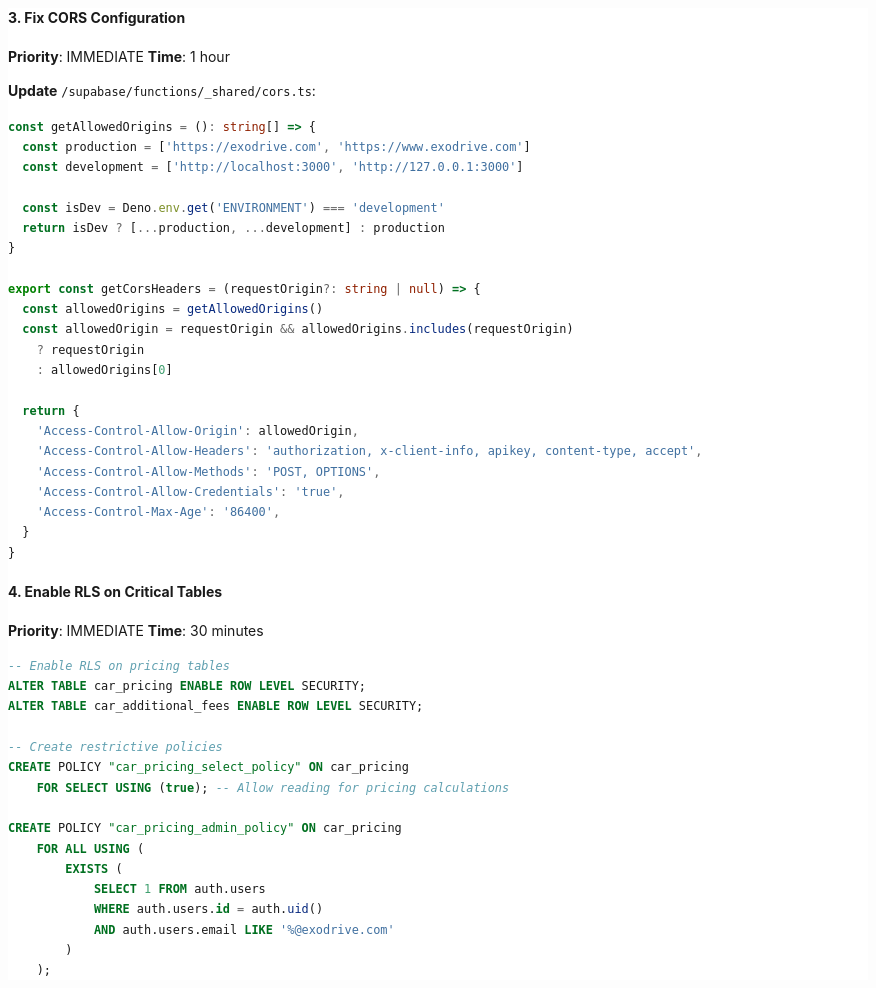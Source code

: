 #### 3. Fix CORS Configuration
**Priority**: IMMEDIATE
**Time**: 1 hour

**Update** `/supabase/functions/_shared/cors.ts`:
```typescript
const getAllowedOrigins = (): string[] => {
  const production = ['https://exodrive.com', 'https://www.exodrive.com']
  const development = ['http://localhost:3000', 'http://127.0.0.1:3000']
  
  const isDev = Deno.env.get('ENVIRONMENT') === 'development'
  return isDev ? [...production, ...development] : production
}

export const getCorsHeaders = (requestOrigin?: string | null) => {
  const allowedOrigins = getAllowedOrigins()
  const allowedOrigin = requestOrigin && allowedOrigins.includes(requestOrigin) 
    ? requestOrigin 
    : allowedOrigins[0]

  return {
    'Access-Control-Allow-Origin': allowedOrigin,
    'Access-Control-Allow-Headers': 'authorization, x-client-info, apikey, content-type, accept',
    'Access-Control-Allow-Methods': 'POST, OPTIONS',
    'Access-Control-Allow-Credentials': 'true',
    'Access-Control-Max-Age': '86400',
  }
}
```

#### 4. Enable RLS on Critical Tables
**Priority**: IMMEDIATE
**Time**: 30 minutes

```sql
-- Enable RLS on pricing tables
ALTER TABLE car_pricing ENABLE ROW LEVEL SECURITY;
ALTER TABLE car_additional_fees ENABLE ROW LEVEL SECURITY;

-- Create restrictive policies
CREATE POLICY "car_pricing_select_policy" ON car_pricing
    FOR SELECT USING (true); -- Allow reading for pricing calculations

CREATE POLICY "car_pricing_admin_policy" ON car_pricing
    FOR ALL USING (
        EXISTS (
            SELECT 1 FROM auth.users 
            WHERE auth.users.id = auth.uid() 
            AND auth.users.email LIKE '%@exodrive.com'
        )
    );
```

